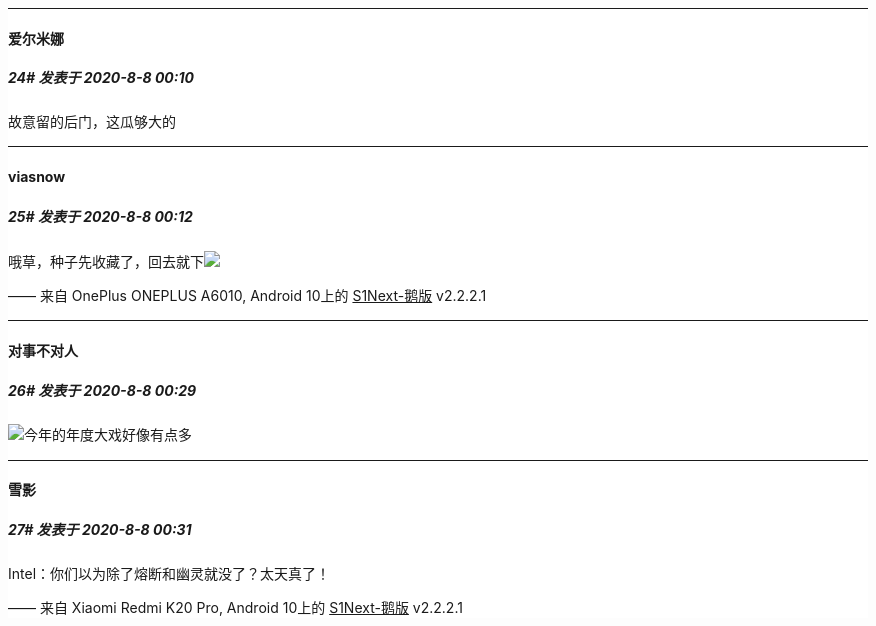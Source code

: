 



-----

####  爱尔米娜  
##### 24#       发表于 2020-8-8 00:10




故意留的后门，这瓜够大的







-----

####  viasnow  
##### 25#       发表于 2020-8-8 00:12




哦草，种子先收藏了，回去就下<img src="https://static.saraba1st.com/image/smiley/face2017/125.png" referrerpolicy="no-referrer">

—— 来自 OnePlus ONEPLUS A6010, Android 10上的 [S1Next-鹅版](https://github.com/ykrank/S1-Next/releases) v2.2.2.1







-----

####  对事不对人  
##### 26#       发表于 2020-8-8 00:29



<img src="https://static.saraba1st.com/image/smiley/face2017/067.png" referrerpolicy="no-referrer">今年的年度大戏好像有点多







-----

####  雪影  
##### 27#       发表于 2020-8-8 00:31




Intel：你们以为除了熔断和幽灵就没了？太天真了！

—— 来自 Xiaomi Redmi K20 Pro, Android 10上的 [S1Next-鹅版](https://github.com/ykrank/S1-Next/releases) v2.2.2.1
